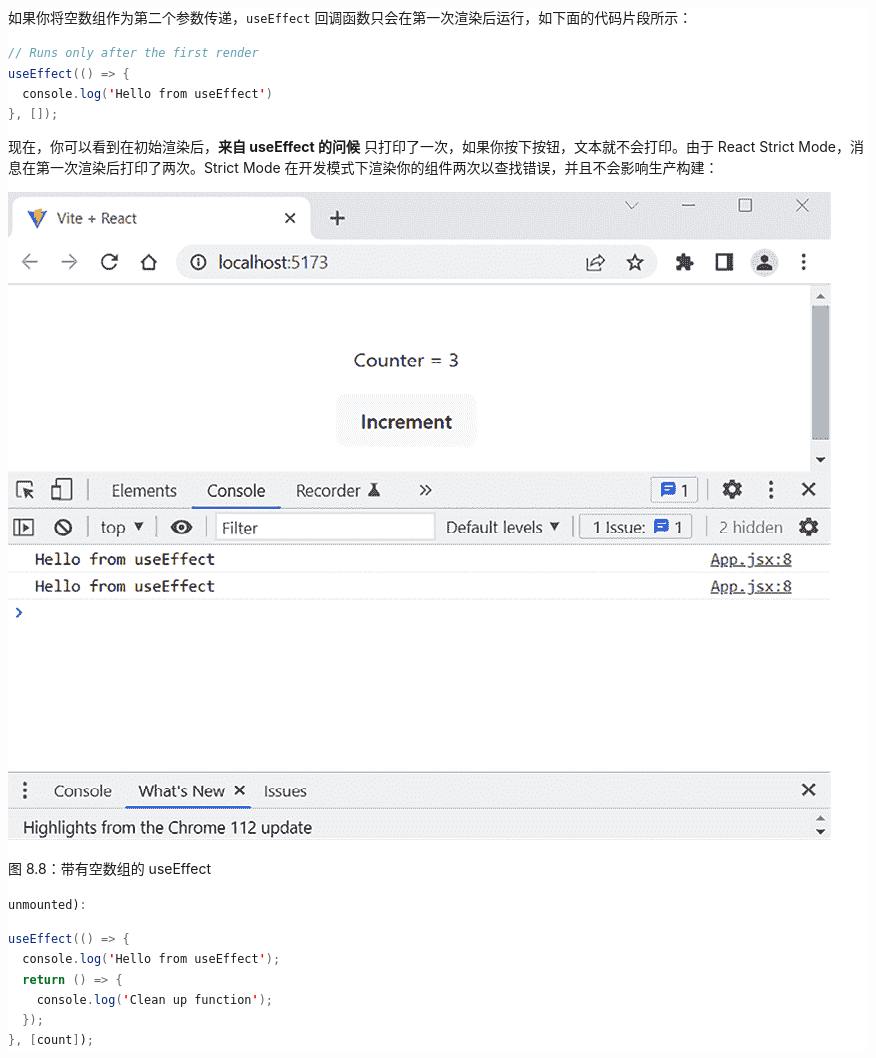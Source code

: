 如果你将空数组作为第二个参数传递，`useEffect` 回调函数只会在第一次渲染后运行，如下面的代码片段所示：

```java
// Runs only after the first render
useEffect(() => {
  console.log('Hello from useEffect')
}, []); 
```

现在，你可以看到在初始渲染后，**来自 useEffect 的问候** 只打印了一次，如果你按下按钮，文本就不会打印。由于 React Strict Mode，消息在第一次渲染后打印了两次。Strict Mode 在开发模式下渲染你的组件两次以查找错误，并且不会影响生产构建：

![](img/B19818_08_08.png)

图 8.8：带有空数组的 useEffect

```java
unmounted):
```

```java
useEffect(() => {
  console.log('Hello from useEffect');
  return () => {
    console.log('Clean up function');
  });
}, [count]); 
```
